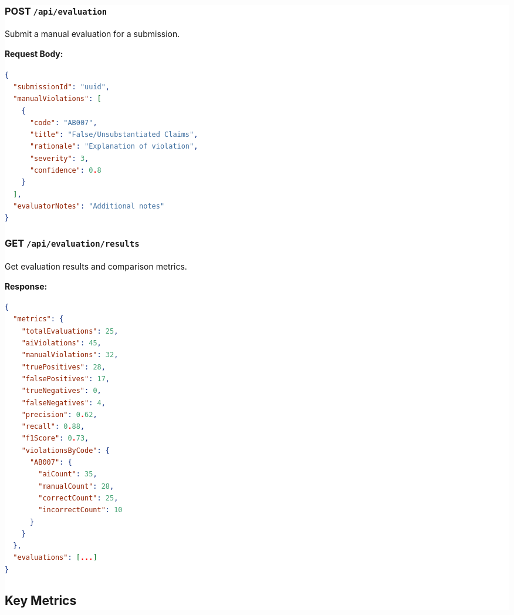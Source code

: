 ### POST `/api/evaluation`
Submit a manual evaluation for a submission.

**Request Body:**
```json
{
  "submissionId": "uuid",
  "manualViolations": [
    {
      "code": "AB007",
      "title": "False/Unsubstantiated Claims",
      "rationale": "Explanation of violation",
      "severity": 3,
      "confidence": 0.8
    }
  ],
  "evaluatorNotes": "Additional notes"
}
```

### GET `/api/evaluation/results`
Get evaluation results and comparison metrics.

**Response:**
```json
{
  "metrics": {
    "totalEvaluations": 25,
    "aiViolations": 45,
    "manualViolations": 32,
    "truePositives": 28,
    "falsePositives": 17,
    "trueNegatives": 0,
    "falseNegatives": 4,
    "precision": 0.62,
    "recall": 0.88,
    "f1Score": 0.73,
    "violationsByCode": {
      "AB007": {
        "aiCount": 35,
        "manualCount": 28,
        "correctCount": 25,
        "incorrectCount": 10
      }
    }
  },
  "evaluations": [...]
}
```

## Key Metrics
